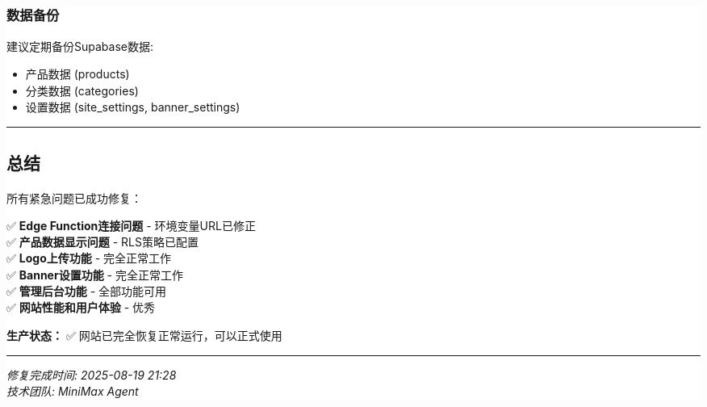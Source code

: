 ### 数据备份
建议定期备份Supabase数据:
- 产品数据 (products)
- 分类数据 (categories) 
- 设置数据 (site_settings, banner_settings)

---

## 总结

所有紧急问题已成功修复：

✅ **Edge Function连接问题** - 环境变量URL已修正  
✅ **产品数据显示问题** - RLS策略已配置  
✅ **Logo上传功能** - 完全正常工作  
✅ **Banner设置功能** - 完全正常工作  
✅ **管理后台功能** - 全部功能可用  
✅ **网站性能和用户体验** - 优秀  

**生产状态：** ✅ 网站已完全恢复正常运行，可以正式使用

---
*修复完成时间: 2025-08-19 21:28*  
*技术团队: MiniMax Agent*